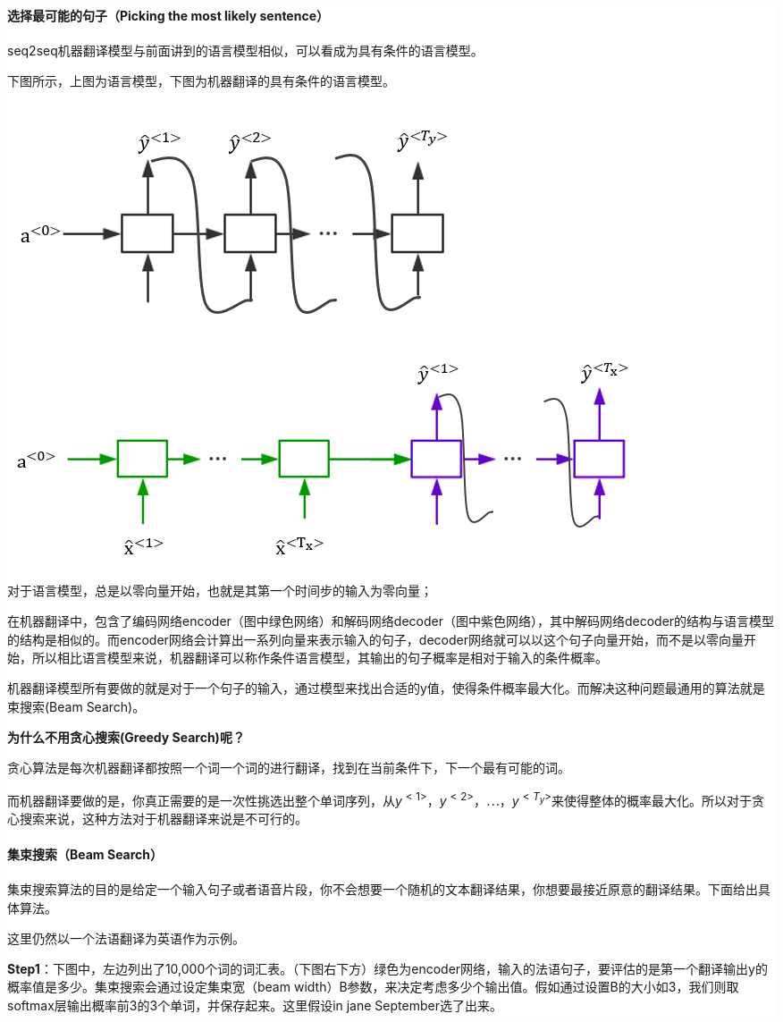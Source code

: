 #### 选择最可能的句子（Picking the most likely sentence）
seq2seq机器翻译模型与前面讲到的语言模型相似，可以看成为具有条件的语言模型。

下图所示，上图为语言模型，下图为机器翻译的具有条件的语言模型。

![](language_model.png)

![](translation_model.png)

对于语言模型，总是以零向量开始，也就是其第一个时间步的输入为零向量；

在机器翻译中，包含了编码网络encoder（图中绿色网络）和解码网络decoder（图中紫色网络），其中解码网络decoder的结构与语言模型的结构是相似的。而encoder网络会计算出一系列向量来表示输入的句子，decoder网络就可以以这个句子向量开始，而不是以零向量开始，所以相比语言模型来说，机器翻译可以称作条件语言模型，其输出的句子概率是相对于输入的条件概率。

机器翻译模型所有要做的就是对于一个句子的输入，通过模型来找出合适的y值，使得条件概率最大化。而解决这种问题最通用的算法就是束搜索(Beam Search)。

**为什么不用贪心搜索(Greedy Search)呢？**

贪心算法是每次机器翻译都按照一个词一个词的进行翻译，找到在当前条件下，下一个最有可能的词。

而机器翻译要做的是，你真正需要的是一次性挑选出整个单词序列，从$y^{<1>}，y^{<2>}，\cdots，y^{<T_{y}>}$来使得整体的概率最大化。所以对于贪心搜索来说，这种方法对于机器翻译来说是不可行的。


#### 集束搜索（Beam Search）
集束搜索算法的目的是给定一个输入句子或者语音片段，你不会想要一个随机的文本翻译结果，你想要最接近原意的翻译结果。下面给出具体算法。

这里仍然以一个法语翻译为英语作为示例。

**Step1**：下图中，左边列出了10,000个词的词汇表。（下图右下方）绿色为encoder网络，输入的法语句子，要评估的是第一个翻译输出y的概率值是多少。集束搜索会通过设定集束宽（beam width）B参数，来决定考虑多少个输出值。假如通过设置B的大小如3，我们则取softmax层输出概率前3的3个单词，并保存起来。这里假设in jane September选了出来。
